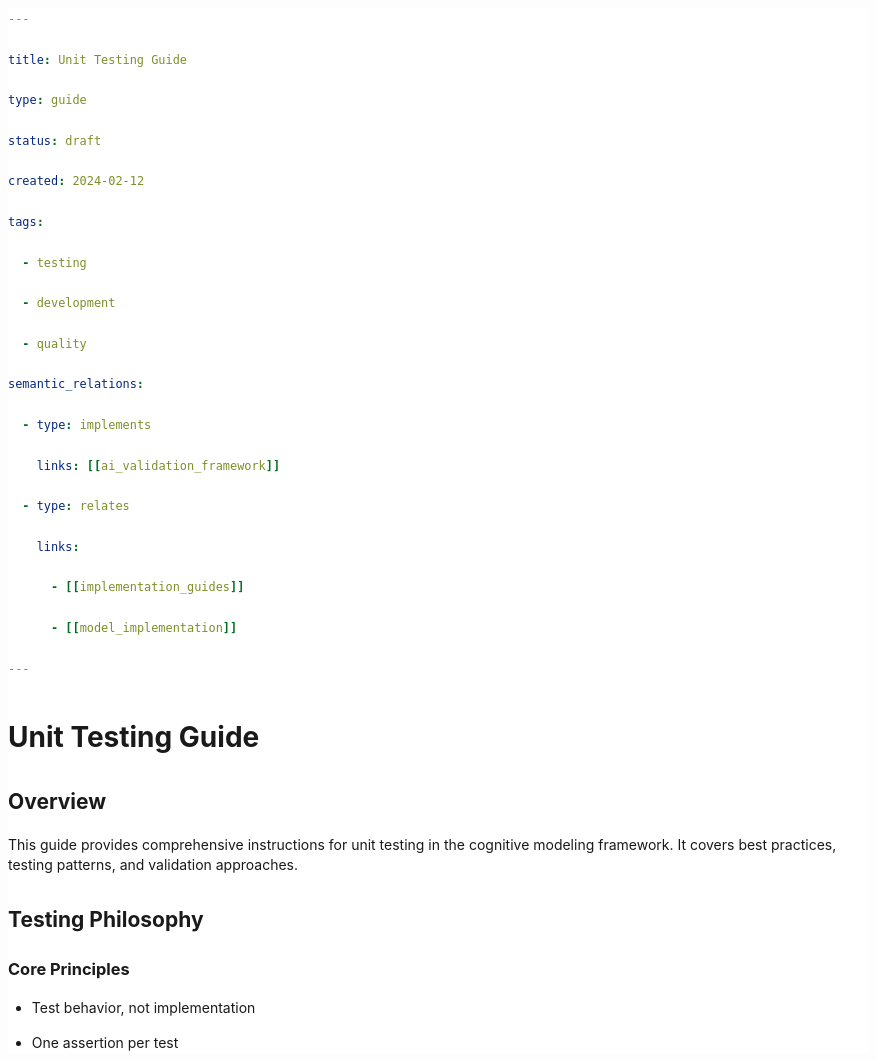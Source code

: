 ```yaml
---

title: Unit Testing Guide

type: guide

status: draft

created: 2024-02-12

tags:

  - testing

  - development

  - quality

semantic_relations:

  - type: implements

    links: [[ai_validation_framework]]

  - type: relates

    links:

      - [[implementation_guides]]

      - [[model_implementation]]

---
```


# Unit Testing Guide

## Overview

This guide provides comprehensive instructions for unit testing in the cognitive modeling framework. It covers best practices, testing patterns, and validation approaches.

## Testing Philosophy

### Core Principles

- Test behavior, not implementation

- One assertion per test
